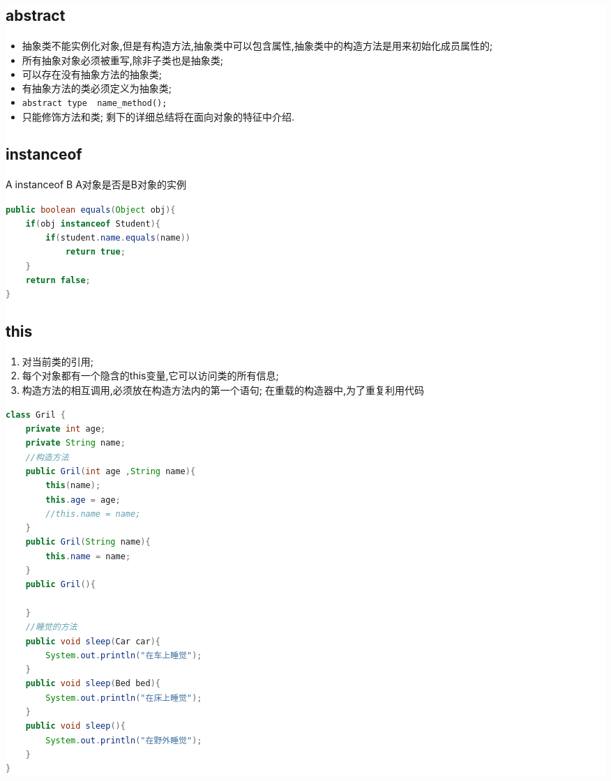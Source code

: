 ## abstract
- 抽象类不能实例化对象,但是有构造方法,抽象类中可以包含属性,抽象类中的构造方法是用来初始化成员属性的;
- 所有抽象对象必须被重写,除非子类也是抽象类;
- 可以存在没有抽象方法的抽象类;
- 有抽象方法的类必须定义为抽象类;
- `abstract type  name_method();`
- 只能修饰方法和类;
剩下的详细总结将在面向对象的特征中介绍.

## instanceof
A instanceof B
A对象是否是B对象的实例

```java
public boolean equals(Object obj){
    if(obj instanceof Student){
        if(student.name.equals(name))
            return true;
    }
    return false;
}
```

## this
1. 对当前类的引用;
2. 每个对象都有一个隐含的this变量,它可以访问类的所有信息;
3. 构造方法的相互调用,必须放在构造方法内的第一个语句;
在重载的构造器中,为了重复利用代码
```java
class Gril {
    private int age;
    private String name;
    //构造方法
    public Gril(int age ,String name){
        this(name);
        this.age = age;
        //this.name = name;
    }
    public Gril(String name){
        this.name = name;
    }
    public Gril(){

    }
    //睡觉的方法
    public void sleep(Car car){
        System.out.println("在车上睡觉");
    }
    public void sleep(Bed bed){
        System.out.println("在床上睡觉");
    }
    public void sleep(){
        System.out.println("在野外睡觉");
    }
}
```
